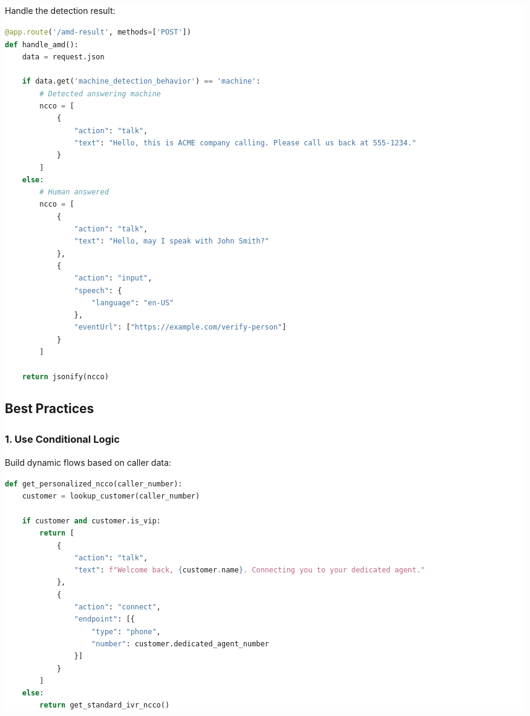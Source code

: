 Handle the detection result:

```python
@app.route('/amd-result', methods=['POST'])
def handle_amd():
    data = request.json
    
    if data.get('machine_detection_behavior') == 'machine':
        # Detected answering machine
        ncco = [
            {
                "action": "talk",
                "text": "Hello, this is ACME company calling. Please call us back at 555-1234."
            }
        ]
    else:
        # Human answered
        ncco = [
            {
                "action": "talk",
                "text": "Hello, may I speak with John Smith?"
            },
            {
                "action": "input",
                "speech": {
                    "language": "en-US"
                },
                "eventUrl": ["https://example.com/verify-person"]
            }
        ]
    
    return jsonify(ncco)
```

## Best Practices

### 1. Use Conditional Logic

Build dynamic flows based on caller data:

```python
def get_personalized_ncco(caller_number):
    customer = lookup_customer(caller_number)
    
    if customer and customer.is_vip:
        return [
            {
                "action": "talk",
                "text": f"Welcome back, {customer.name}. Connecting you to your dedicated agent."
            },
            {
                "action": "connect",
                "endpoint": [{
                    "type": "phone",
                    "number": customer.dedicated_agent_number
                }]
            }
        ]
    else:
        return get_standard_ivr_ncco()
```
